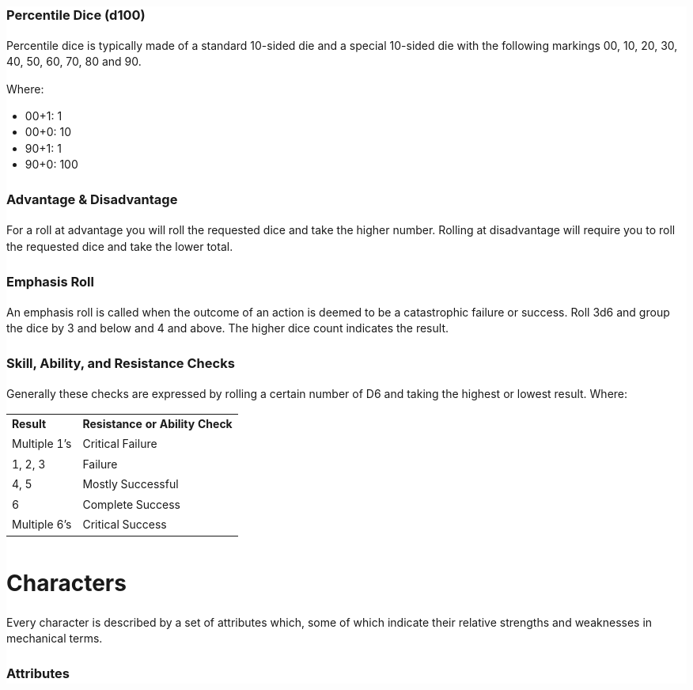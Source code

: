 
### Percentile Dice (d100)

Percentile dice is typically made of a standard 10-sided die and a special 10-sided die with the following markings 00, 10, 20, 30, 40, 50, 60, 70, 80 and 90.

Where:

- 00+1: 1
- 00+0: 10 
- 90+1: 1
- 90+0: 100 


### Advantage & Disadvantage

For a roll at advantage you will roll the requested dice and take the higher number. Rolling at disadvantage will require you to roll the requested dice and take the lower total.


### Emphasis Roll

An emphasis roll is called when the outcome of an action is deemed to be a catastrophic failure or success. Roll 3d6 and group the dice by 3 and below and 4 and above. The higher dice count indicates the result.


### Skill, Ability, and Resistance Checks

Generally these checks are expressed by rolling a certain number of D6 and taking the highest or lowest result. Where:

|              |                                 |
| ------------ | ------------------------------- |
| **Result**   | **Resistance or Ability Check** |
| Multiple 1’s | Critical Failure                |
| 1, 2, 3      | Failure                         |
| 4, 5         | Mostly Successful               |
| 6            | Complete Success                |
| Multiple 6’s | Critical Success                |


# Characters

Every character is described by a set of attributes which, some of which indicate their relative strengths and weaknesses in mechanical terms.


### Attributes

